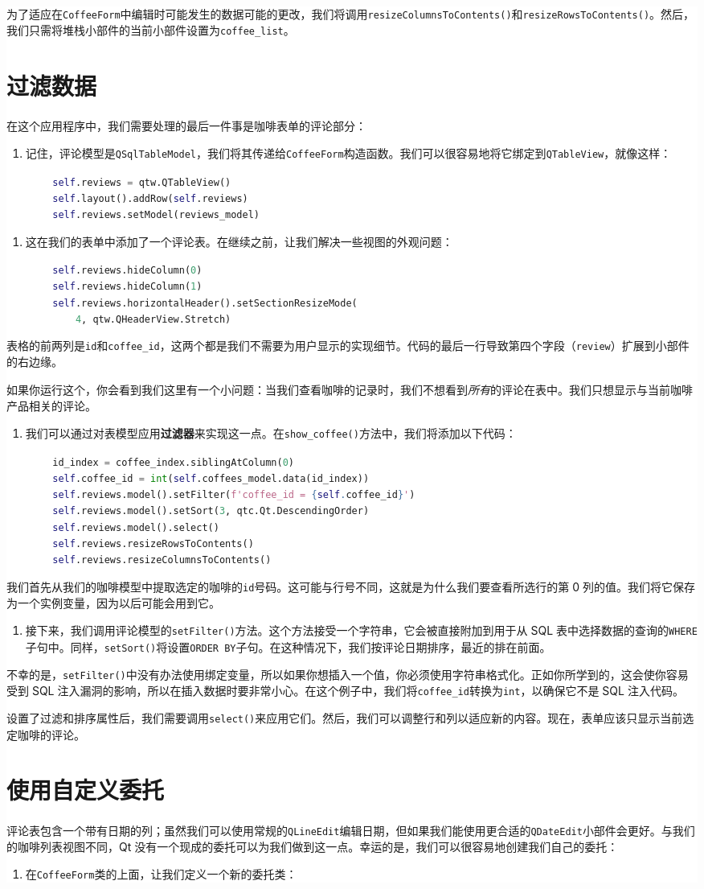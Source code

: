 为了适应在`CoffeeForm`中编辑时可能发生的数据可能的更改，我们将调用`resizeColumnsToContents()`和`resizeRowsToContents()`。然后，我们只需将堆栈小部件的当前小部件设置为`coffee_list`。

# 过滤数据

在这个应用程序中，我们需要处理的最后一件事是咖啡表单的评论部分：

1.  记住，评论模型是`QSqlTableModel`，我们将其传递给`CoffeeForm`构造函数。我们可以很容易地将它绑定到`QTableView`，就像这样：

```py
        self.reviews = qtw.QTableView()
        self.layout().addRow(self.reviews)
        self.reviews.setModel(reviews_model)
```

1.  这在我们的表单中添加了一个评论表。在继续之前，让我们解决一些视图的外观问题：

```py
        self.reviews.hideColumn(0)
        self.reviews.hideColumn(1)
        self.reviews.horizontalHeader().setSectionResizeMode(
            4, qtw.QHeaderView.Stretch)
```

表格的前两列是`id`和`coffee_id`，这两个都是我们不需要为用户显示的实现细节。代码的最后一行导致第四个字段（`review`）扩展到小部件的右边缘。

如果你运行这个，你会看到我们这里有一个小问题：当我们查看咖啡的记录时，我们不想看到*所有*的评论在表中。我们只想显示与当前咖啡产品相关的评论。

1.  我们可以通过对表模型应用**过滤器**来实现这一点。在`show_coffee()`方法中，我们将添加以下代码：

```py
        id_index = coffee_index.siblingAtColumn(0)
        self.coffee_id = int(self.coffees_model.data(id_index))
        self.reviews.model().setFilter(f'coffee_id = {self.coffee_id}')
        self.reviews.model().setSort(3, qtc.Qt.DescendingOrder)
        self.reviews.model().select()
        self.reviews.resizeRowsToContents()
        self.reviews.resizeColumnsToContents()
```

我们首先从我们的咖啡模型中提取选定的咖啡的`id`号码。这可能与行号不同，这就是为什么我们要查看所选行的第 0 列的值。我们将它保存为一个实例变量，因为以后可能会用到它。

1.  接下来，我们调用评论模型的`setFilter()`方法。这个方法接受一个字符串，它会被直接附加到用于从 SQL 表中选择数据的查询的`WHERE`子句中。同样，`setSort()`将设置`ORDER BY`子句。在这种情况下，我们按评论日期排序，最近的排在前面。

不幸的是，`setFilter()`中没有办法使用绑定变量，所以如果你想插入一个值，你必须使用字符串格式化。正如你所学到的，这会使你容易受到 SQL 注入漏洞的影响，所以在插入数据时要非常小心。在这个例子中，我们将`coffee_id`转换为`int`，以确保它不是 SQL 注入代码。

设置了过滤和排序属性后，我们需要调用`select()`来应用它们。然后，我们可以调整行和列以适应新的内容。现在，表单应该只显示当前选定咖啡的评论。

# 使用自定义委托

评论表包含一个带有日期的列；虽然我们可以使用常规的`QLineEdit`编辑日期，但如果我们能使用更合适的`QDateEdit`小部件会更好。与我们的咖啡列表视图不同，Qt 没有一个现成的委托可以为我们做到这一点。幸运的是，我们可以很容易地创建我们自己的委托：

1.  在`CoffeeForm`类的上面，让我们定义一个新的委托类：

